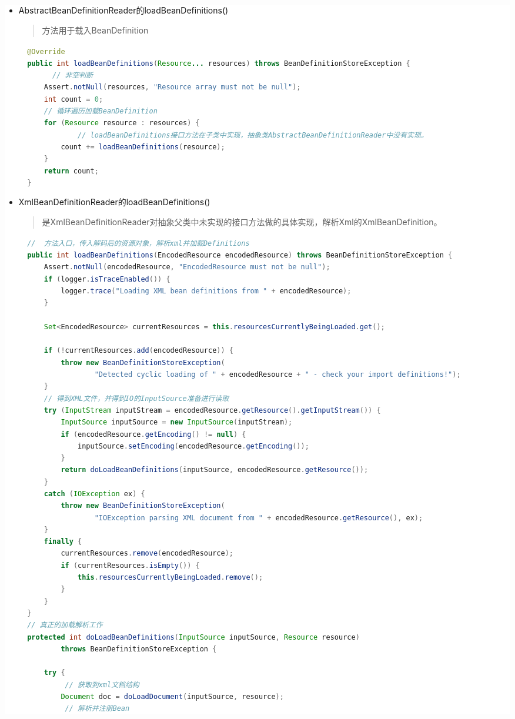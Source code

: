 - AbstractBeanDefinitionReader的loadBeanDefinitions()

  >方法用于载入BeanDefinition

  ```java
  	@Override
  	public int loadBeanDefinitions(Resource... resources) throws BeanDefinitionStoreException {
          // 非空判断
  		Assert.notNull(resources, "Resource array must not be null");
  		int count = 0;
  	    // 循环遍历加载BeanDefinition
  		for (Resource resource : resources) {
        		// loadBeanDefinitions接口方法在子类中实现，抽象类AbstractBeanDefinitionReader中没有实现。
  			count += loadBeanDefinitions(resource);
  		}
  		return count;
  	}
  ```

- XmlBeanDefinitionReader的loadBeanDefinitions()

  >是XmlBeanDefinitionReader对抽象父类中未实现的接口方法做的具体实现，解析Xml的XmlBeanDefinition。

  ```java
  	// 	方法入口，传入解码后的资源对象，解析xml并加载Definitions
  	public int loadBeanDefinitions(EncodedResource encodedResource) throws BeanDefinitionStoreException {
  		Assert.notNull(encodedResource, "EncodedResource must not be null");
  		if (logger.isTraceEnabled()) {
  			logger.trace("Loading XML bean definitions from " + encodedResource);
  		}
  
  		Set<EncodedResource> currentResources = this.resourcesCurrentlyBeingLoaded.get();
  
  		if (!currentResources.add(encodedResource)) {
  			throw new BeanDefinitionStoreException(
  					"Detected cyclic loading of " + encodedResource + " - check your import definitions!");
  		}
  		// 得到XML文件，并得到IO的InputSource准备进行读取
  		try (InputStream inputStream = encodedResource.getResource().getInputStream()) {
  			InputSource inputSource = new InputSource(inputStream);
  			if (encodedResource.getEncoding() != null) {
  				inputSource.setEncoding(encodedResource.getEncoding());
  			}
  			return doLoadBeanDefinitions(inputSource, encodedResource.getResource());
  		}
  		catch (IOException ex) {
  			throw new BeanDefinitionStoreException(
  					"IOException parsing XML document from " + encodedResource.getResource(), ex);
  		}
  		finally {
  			currentResources.remove(encodedResource);
  			if (currentResources.isEmpty()) {
  				this.resourcesCurrentlyBeingLoaded.remove();
  			}
  		}
  	}
  	// 真正的加载解析工作
  	protected int doLoadBeanDefinitions(InputSource inputSource, Resource resource)
  			throws BeanDefinitionStoreException {
  
  		try {
  		     // 获取到xml文档结构
  			Document doc = doLoadDocument(inputSource, resource);
  		     // 解析并注册Bean
  ```